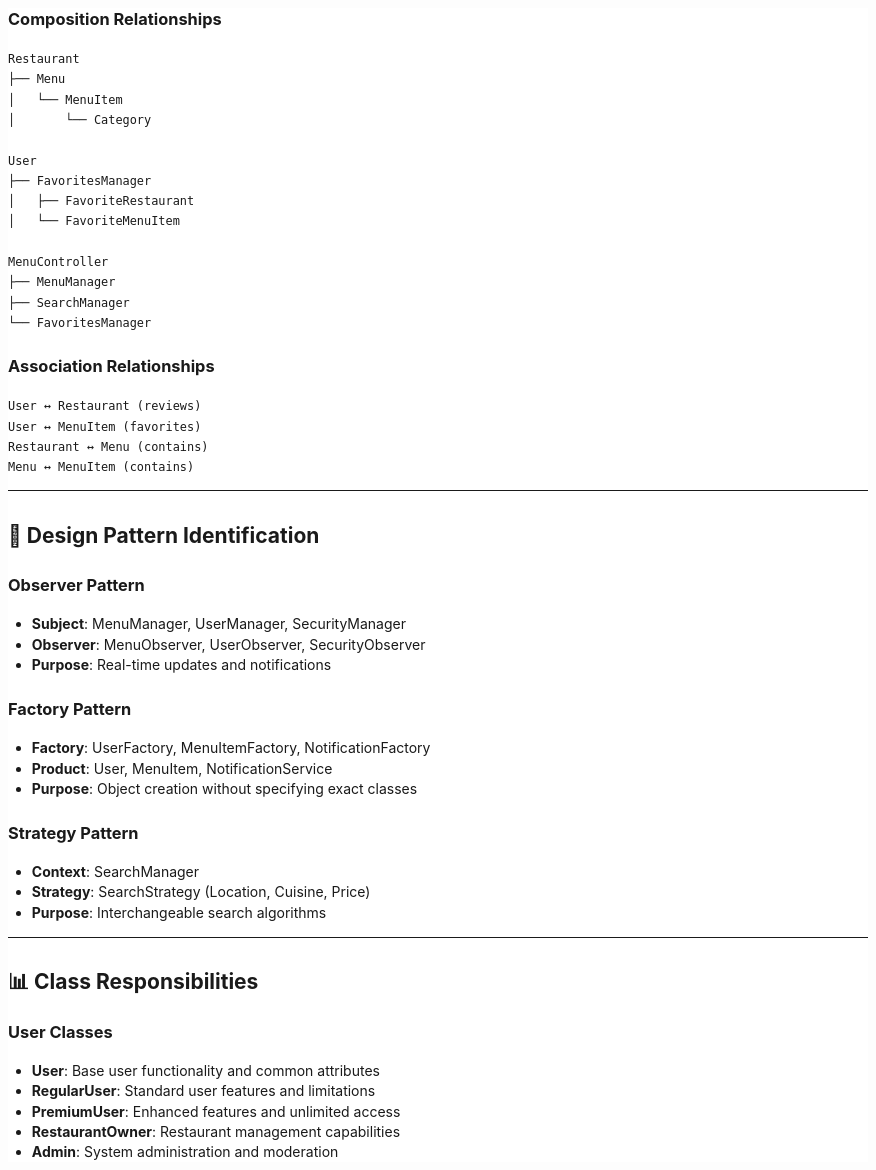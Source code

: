### **Composition Relationships**
```
Restaurant
├── Menu
│   └── MenuItem
│       └── Category

User
├── FavoritesManager
│   ├── FavoriteRestaurant
│   └── FavoriteMenuItem

MenuController
├── MenuManager
├── SearchManager
└── FavoritesManager
```

### **Association Relationships**
```
User ↔ Restaurant (reviews)
User ↔ MenuItem (favorites)
Restaurant ↔ Menu (contains)
Menu ↔ MenuItem (contains)
```

---

## 🎯 Design Pattern Identification

### **Observer Pattern**
- **Subject**: MenuManager, UserManager, SecurityManager
- **Observer**: MenuObserver, UserObserver, SecurityObserver
- **Purpose**: Real-time updates and notifications

### **Factory Pattern**
- **Factory**: UserFactory, MenuItemFactory, NotificationFactory
- **Product**: User, MenuItem, NotificationService
- **Purpose**: Object creation without specifying exact classes

### **Strategy Pattern**
- **Context**: SearchManager
- **Strategy**: SearchStrategy (Location, Cuisine, Price)
- **Purpose**: Interchangeable search algorithms

---

## 📊 Class Responsibilities

### **User Classes**
- **User**: Base user functionality and common attributes
- **RegularUser**: Standard user features and limitations
- **PremiumUser**: Enhanced features and unlimited access
- **RestaurantOwner**: Restaurant management capabilities
- **Admin**: System administration and moderation
